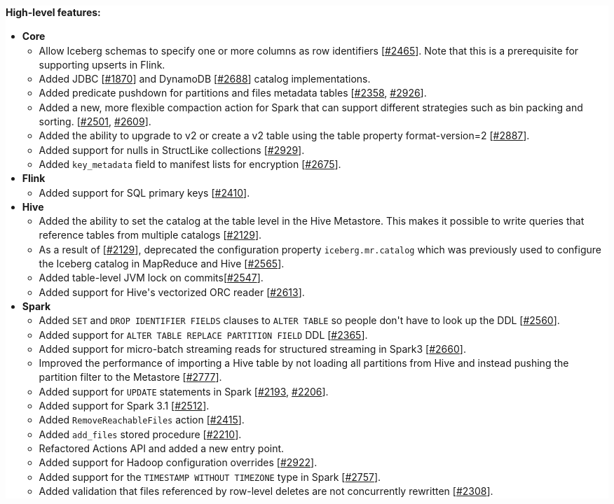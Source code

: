 **High-level features:**

* **Core**
    * Allow Iceberg schemas to specify one or more columns as row identifiers [[\#2465](https://github.com/apache/iceberg/pull/2465)]. Note that this is a prerequisite for supporting upserts in Flink.
    * Added JDBC [[\#1870](https://github.com/apache/iceberg/pull/1870)] and DynamoDB [[\#2688](https://github.com/apache/iceberg/pull/2688)] catalog implementations.
    * Added predicate pushdown for partitions and files metadata tables [[\#2358](https://github.com/apache/iceberg/pull/2358), [\#2926](https://github.com/apache/iceberg/pull/2926)].
    * Added a new, more flexible compaction action for Spark that can support different strategies such as bin packing and sorting. [[\#2501](https://github.com/apache/iceberg/pull/2501), [\#2609](https://github.com/apache/iceberg/pull/2609)].
    * Added the ability to upgrade to v2 or create a v2 table using the table property format-version=2  [[\#2887](https://github.com/apache/iceberg/pull/2887)].
    * Added support for nulls in StructLike collections [[\#2929](https://github.com/apache/iceberg/pull/2929)].
    * Added `key_metadata` field to manifest lists for encryption [[\#2675](https://github.com/apache/iceberg/pull/2675)].
* **Flink**
    * Added support for SQL primary keys [[\#2410](https://github.com/apache/iceberg/pull/2410)].
* **Hive**
    * Added the ability to set the catalog at the table level in the Hive Metastore. This makes it possible to write queries that reference tables from multiple catalogs [[\#2129](https://github.com/apache/iceberg/pull/2129)].
    * As a result of [[\#2129](https://github.com/apache/iceberg/pull/2129)], deprecated the configuration property `iceberg.mr.catalog` which was previously used to configure the Iceberg catalog in MapReduce and Hive [[\#2565](https://github.com/apache/iceberg/pull/2565)].
    * Added table-level JVM lock on commits[[\#2547](https://github.com/apache/iceberg/pull/2547)].
    * Added support for Hive's vectorized ORC reader [[\#2613](https://github.com/apache/iceberg/pull/2613)].
* **Spark**
    * Added `SET` and `DROP IDENTIFIER FIELDS` clauses to `ALTER TABLE` so people don't have to look up the DDL [[\#2560](https://github.com/apache/iceberg/pull/2560)].
    * Added support for `ALTER TABLE REPLACE PARTITION FIELD` DDL [[\#2365](https://github.com/apache/iceberg/pull/2365)].
    * Added support for micro-batch streaming reads for structured streaming in Spark3 [[\#2660](https://github.com/apache/iceberg/pull/2660)].
    * Improved the performance of importing a Hive table by not loading all partitions from Hive and instead pushing the partition filter to the Metastore [[\#2777](https://github.com/apache/iceberg/pull/2777)].
    * Added support for `UPDATE` statements in Spark [[\#2193](https://github.com/apache/iceberg/pull/2193), [\#2206](https://github.com/apache/iceberg/pull/2206)].
    * Added support for Spark 3.1 [[\#2512](https://github.com/apache/iceberg/pull/2512)].
    * Added `RemoveReachableFiles` action [[\#2415](https://github.com/apache/iceberg/pull/2415)].
    * Added `add_files` stored procedure [[\#2210](https://github.com/apache/iceberg/pull/2210)].
    * Refactored Actions API and added a new entry point.
    * Added support for Hadoop configuration overrides [[\#2922](https://github.com/apache/iceberg/pull/2922)].
    * Added support for the `TIMESTAMP WITHOUT TIMEZONE` type in Spark [[\#2757](https://github.com/apache/iceberg/pull/2757)].
    * Added validation that files referenced by row-level deletes are not concurrently rewritten [[\#2308](https://github.com/apache/iceberg/pull/2308)].
